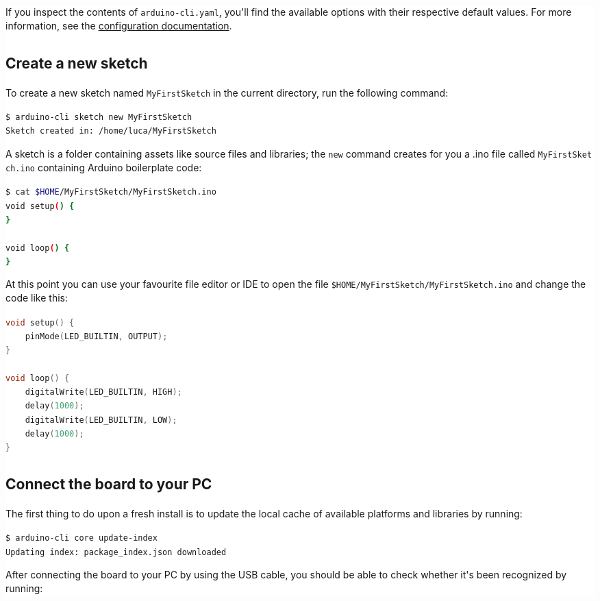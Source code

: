 If you inspect the contents of `arduino-cli.yaml`, you'll find the available
options with their respective default values. For more information, see the
[configuration documentation].

## Create a new sketch

To create a new sketch named `MyFirstSketch` in the current directory, run
the following command:

```sh
$ arduino-cli sketch new MyFirstSketch
Sketch created in: /home/luca/MyFirstSketch
```

A sketch is a folder containing assets like source files and libraries; the
`new` command creates for you a .ino file called `MyFirstSketch.ino`
containing Arduino boilerplate code:

```sh
$ cat $HOME/MyFirstSketch/MyFirstSketch.ino
void setup() {
}

void loop() {
}
```

At this point you can use your favourite file editor or IDE to open the
file `$HOME/MyFirstSketch/MyFirstSketch.ino` and change the code like this:

```c
void setup() {
    pinMode(LED_BUILTIN, OUTPUT);
}

void loop() {
    digitalWrite(LED_BUILTIN, HIGH);
    delay(1000);
    digitalWrite(LED_BUILTIN, LOW);
    delay(1000);
}
```

## Connect the board to your PC

The first thing to do upon a fresh install is to update the local cache of
available platforms and libraries by running:

```sh
$ arduino-cli core update-index
Updating index: package_index.json downloaded
```

After connecting the board to your PC by using the USB cable, you should be
able to check whether it's been recognized by running:


[configuration documentation]: configuration.md
[client_example]: https://github.com/arduino/arduino-cli/blob/master/client_example
[gRPC reference]: ../rpc/commands
[Prometheus]: https://prometheus.io/